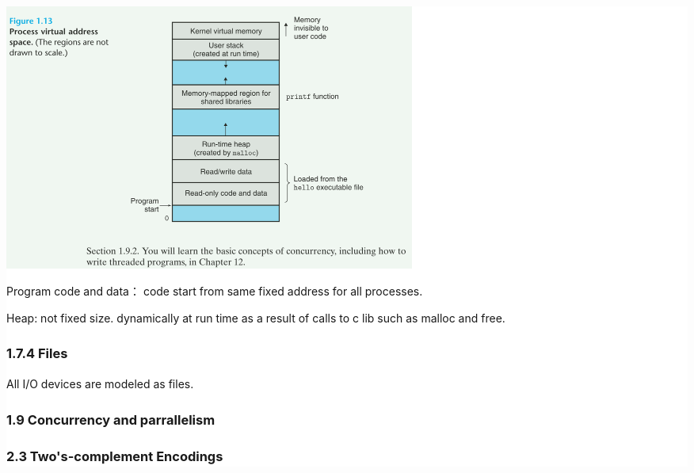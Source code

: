 <img src="../images/2023-10-27-operating_systems_study.assets/image-20231027150751863.png" alt="image-20231027150751863" style="zoom: 50%;" /> 

Program code and data： code start from same fixed address for all processes.

Heap: not fixed size. dynamically at run time as a result of calls to c lib such as  malloc and free.

### 1.7.4 Files

All I/O devices are modeled as files.

### 1.9 Concurrency and parrallelism





### 2.3 Two's-complement Encodings
